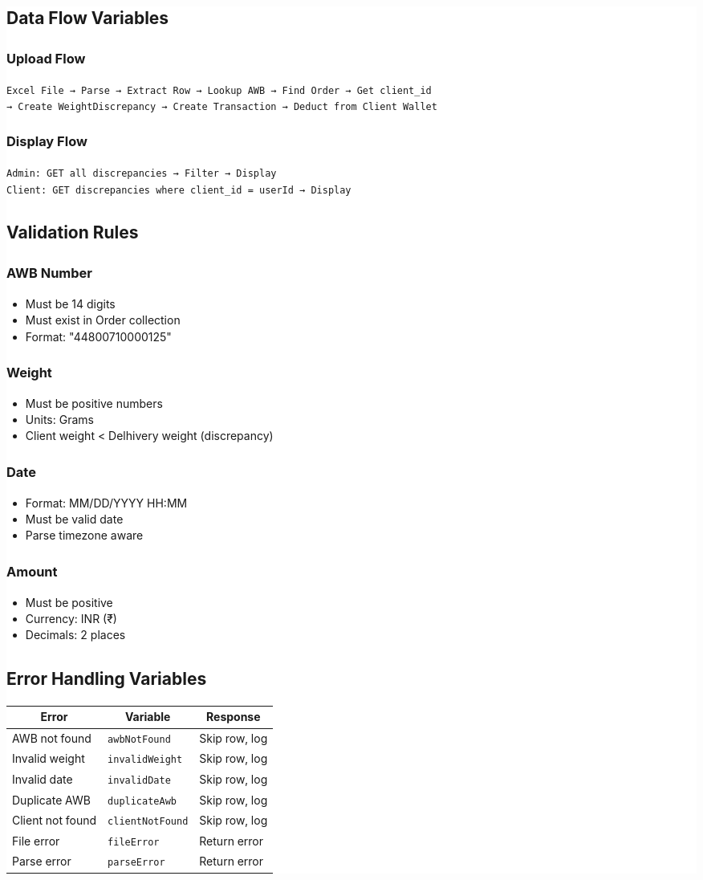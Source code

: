 ## Data Flow Variables

### Upload Flow
```
Excel File → Parse → Extract Row → Lookup AWB → Find Order → Get client_id
→ Create WeightDiscrepancy → Create Transaction → Deduct from Client Wallet
```

### Display Flow
```
Admin: GET all discrepancies → Filter → Display
Client: GET discrepancies where client_id = userId → Display
```

## Validation Rules

### AWB Number
- Must be 14 digits
- Must exist in Order collection
- Format: "44800710000125"

### Weight
- Must be positive numbers
- Units: Grams
- Client weight < Delhivery weight (discrepancy)

### Date
- Format: MM/DD/YYYY HH:MM
- Must be valid date
- Parse timezone aware

### Amount
- Must be positive
- Currency: INR (₹)
- Decimals: 2 places

## Error Handling Variables

| Error | Variable | Response |
|-------|----------|----------|
| AWB not found | `awbNotFound` | Skip row, log |
| Invalid weight | `invalidWeight` | Skip row, log |
| Invalid date | `invalidDate` | Skip row, log |
| Duplicate AWB | `duplicateAwb` | Skip row, log |
| Client not found | `clientNotFound` | Skip row, log |
| File error | `fileError` | Return error |
| Parse error | `parseError` | Return error |
